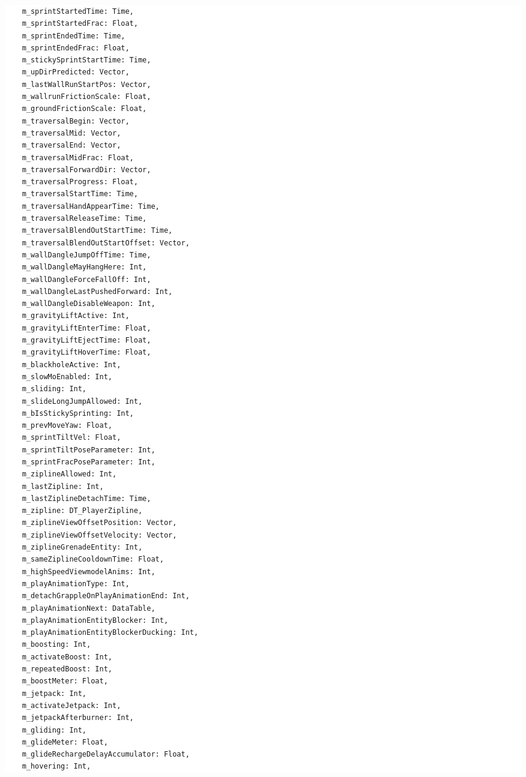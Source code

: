 ```
	m_sprintStartedTime: Time,
	m_sprintStartedFrac: Float,
	m_sprintEndedTime: Time,
	m_sprintEndedFrac: Float,
	m_stickySprintStartTime: Time,
	m_upDirPredicted: Vector,
	m_lastWallRunStartPos: Vector,
	m_wallrunFrictionScale: Float,
	m_groundFrictionScale: Float,
	m_traversalBegin: Vector,
	m_traversalMid: Vector,
	m_traversalEnd: Vector,
	m_traversalMidFrac: Float,
	m_traversalForwardDir: Vector,
	m_traversalProgress: Float,
	m_traversalStartTime: Time,
	m_traversalHandAppearTime: Time,
	m_traversalReleaseTime: Time,
	m_traversalBlendOutStartTime: Time,
	m_traversalBlendOutStartOffset: Vector,
	m_wallDangleJumpOffTime: Time,
	m_wallDangleMayHangHere: Int,
	m_wallDangleForceFallOff: Int,
	m_wallDangleLastPushedForward: Int,
	m_wallDangleDisableWeapon: Int,
	m_gravityLiftActive: Int,
	m_gravityLiftEnterTime: Float,
	m_gravityLiftEjectTime: Float,
	m_gravityLiftHoverTime: Float,
	m_blackholeActive: Int,
	m_slowMoEnabled: Int,
	m_sliding: Int,
	m_slideLongJumpAllowed: Int,
	m_bIsStickySprinting: Int,
	m_prevMoveYaw: Float,
	m_sprintTiltVel: Float,
	m_sprintTiltPoseParameter: Int,
	m_sprintFracPoseParameter: Int,
	m_ziplineAllowed: Int,
	m_lastZipline: Int,
	m_lastZiplineDetachTime: Time,
	m_zipline: DT_PlayerZipline,
	m_ziplineViewOffsetPosition: Vector,
	m_ziplineViewOffsetVelocity: Vector,
	m_ziplineGrenadeEntity: Int,
	m_sameZiplineCooldownTime: Float,
	m_highSpeedViewmodelAnims: Int,
	m_playAnimationType: Int,
	m_detachGrappleOnPlayAnimationEnd: Int,
	m_playAnimationNext: DataTable,
	m_playAnimationEntityBlocker: Int,
	m_playAnimationEntityBlockerDucking: Int,
	m_boosting: Int,
	m_activateBoost: Int,
	m_repeatedBoost: Int,
	m_boostMeter: Float,
	m_jetpack: Int,
	m_activateJetpack: Int,
	m_jetpackAfterburner: Int,
	m_gliding: Int,
	m_glideMeter: Float,
	m_glideRechargeDelayAccumulator: Float,
	m_hovering: Int,
```